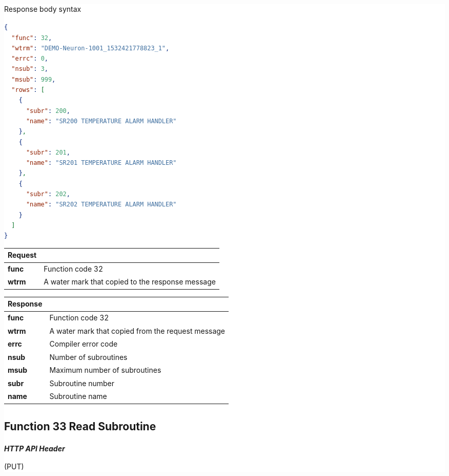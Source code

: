 Response body syntax

```json
{
  "func": 32,
  "wtrm": "DEMO-Neuron-1001_1532421778823_1",
  "errc": 0,
  "nsub": 3,
  "msub": 999,
  "rows": [
    {
      "subr": 200,
      "name": "SR200 TEMPERATURE ALARM HANDLER"
    },
    {
      "subr": 201,
      "name": "SR201 TEMPERATURE ALARM HANDLER"
    },
    {
      "subr": 202,
      "name": "SR202 TEMPERATURE ALARM HANDLER"
    }
  ]
}
```

| Request  |                                                  |
| -------- | ------------------------------------------------ |
| **func** | Function code 32                                 |
| **wtrm** | A water mark that copied to the response message |

| Response |                                                   |
| -------- | ------------------------------------------------- |
| **func** | Function code 32                                  |
| **wtrm** | A water mark that copied from the request message |
| **errc** | Compiler error code                               |
|**nsub** |Number of subroutines|
|**msub** |Maximum number of subroutines|
|**subr** |Subroutine number|
|**name** |Subroutine name|

## Function 33 Read Subroutine

**_HTTP API Header_**

(PUT)
